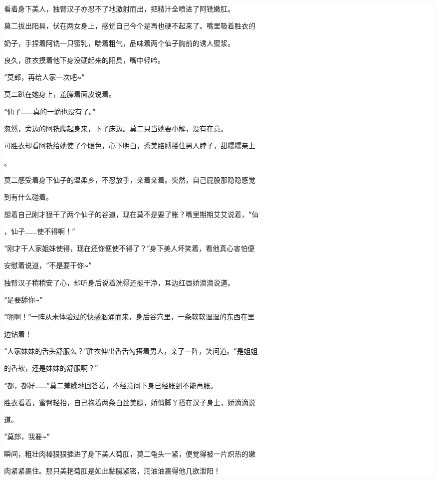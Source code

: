 
看着身下美人，独臂汉子亦忍不了地激射而出，把精汁全喷进了阿铣嫩肛。

莫二拔出阳具，伏在两女身上，感觉自己今个是再也硬不起来了。嘴里吸着胜衣的

奶子，手捏着阿铣一只蜜乳，喘着粗气，品味着两个仙子胸前的诱人蜜浆。



良久，胜衣摸着他下身没硬起来的阳具，嘴中轻吟。

“莫郎，再给人家一次吧~”

莫二趴在她身上，羞臊着面皮说着。

“仙子......真的一滴也没有了。”



忽然，旁边的阿铣爬起身来，下了床边。莫二只当她要小解，没有在意。

可胜衣却看阿铣给她使了个眼色，心下明白，秀美胳膊搂住男人脖子，甜糯糯亲上

。



莫二感受着身下仙子的温柔乡，不忍放手，亲着亲着。突然，自己屁股那隐隐感觉

到有什么碰着。

想着自己刚才狠干了两个仙子的谷道，现在莫不是要了账？嘴里期期艾艾说着，“仙

，仙子......使不得啊！”

“刚才干人家姐妹使得，现在还你便使不得了？”身下美人坏笑着，看他真心害怕便

安慰着说道，“不是要干你~”

独臂汉子稍稍安了心，却听身后说着洗得还挺干净，耳边红唇娇滴滴说道。



“是要舔你~”

“呃啊！”一阵从未体验过的快感汹涌而来，身后谷穴里，一条软软湿湿的东西在里

边钻着！

“人家妹妹的舌头舒服么？”胜衣伸出香舌勾搭着男人，亲了一阵，笑问道。“是姐姐

的香软，还是妹妹的舒服啊？”



“都，都好......”莫二羞臊地回答着，不经意间下身已经胀到不能再胀。



胜衣看着，蜜臀轻抬，自己抱着两条白丝美腿，娇俏脚丫搭在汉子身上，娇滴滴说

道。

“莫郎，我要~”



瞬间，粗壮肉棒狠狠插进了身下美人菊肛，莫二龟头一紧，便觉得被一片炽热的嫩

肉紧紧裹住。那只美艳菊肛是如此黏腻紧密，润油油裹得他几欲泄阳！
